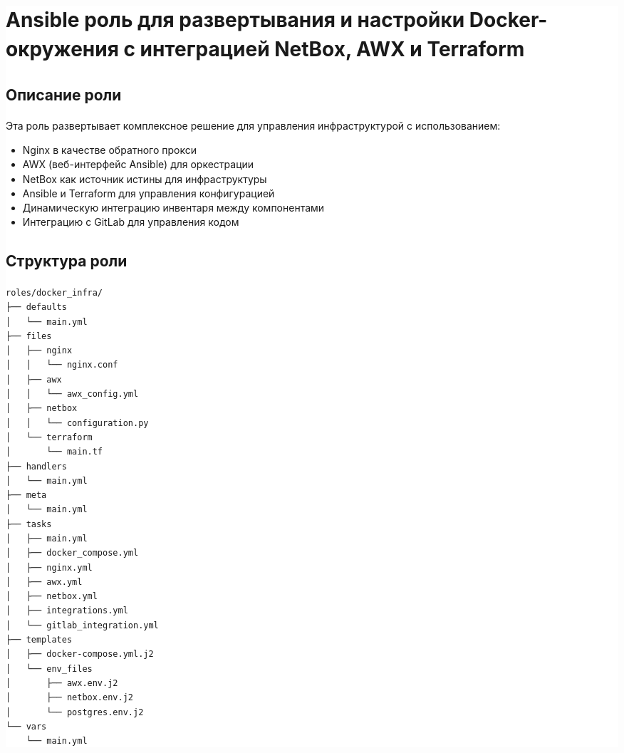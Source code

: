 # Ansible роль для развертывания и настройки Docker-окружения с интеграцией NetBox, AWX и Terraform

## Описание роли

Эта роль развертывает комплексное решение для управления инфраструктурой с использованием:
- Nginx в качестве обратного прокси
- AWX (веб-интерфейс Ansible) для оркестрации
- NetBox как источник истины для инфраструктуры
- Ansible и Terraform для управления конфигурацией
- Динамическую интеграцию инвентаря между компонентами
- Интеграцию с GitLab для управления кодом

## Структура роли

```
roles/docker_infra/
├── defaults
│   └── main.yml
├── files
│   ├── nginx
│   │   └── nginx.conf
│   ├── awx
│   │   └── awx_config.yml
│   ├── netbox
│   │   └── configuration.py
│   └── terraform
│       └── main.tf
├── handlers
│   └── main.yml
├── meta
│   └── main.yml
├── tasks
│   ├── main.yml
│   ├── docker_compose.yml
│   ├── nginx.yml
│   ├── awx.yml
│   ├── netbox.yml
│   ├── integrations.yml
│   └── gitlab_integration.yml
├── templates
│   ├── docker-compose.yml.j2
│   └── env_files
│       ├── awx.env.j2
│       ├── netbox.env.j2
│       └── postgres.env.j2
└── vars
    └── main.yml
```
